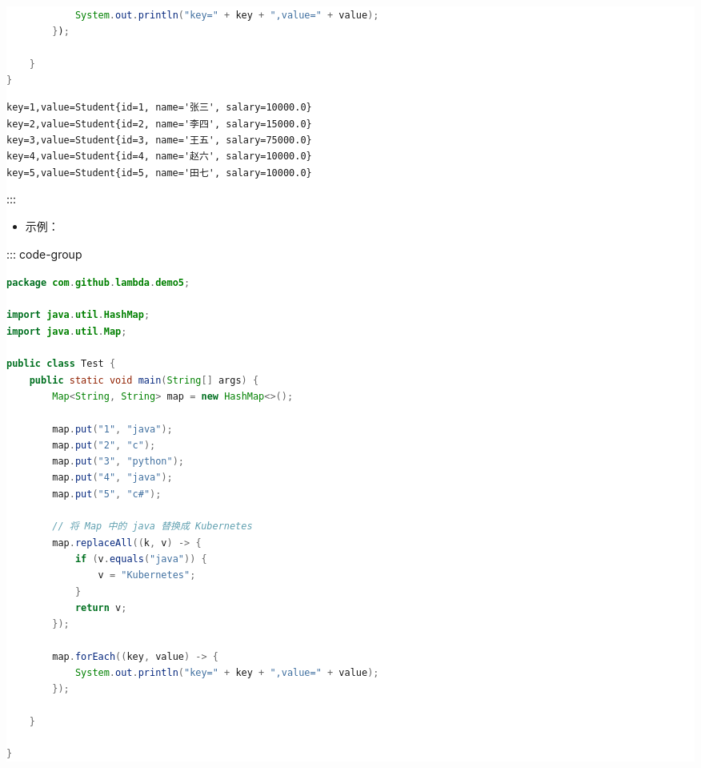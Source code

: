 ```java [Test.java]
            System.out.println("key=" + key + ",value=" + value);
        });

    }
}
```

```txt [cmd 控制台]
key=1,value=Student{id=1, name='张三', salary=10000.0}
key=2,value=Student{id=2, name='李四', salary=15000.0}
key=3,value=Student{id=3, name='王五', salary=75000.0}
key=4,value=Student{id=4, name='赵六', salary=10000.0}
key=5,value=Student{id=5, name='田七', salary=10000.0}
```

:::



* 示例：

::: code-group

```java [Test.java]
package com.github.lambda.demo5;

import java.util.HashMap;
import java.util.Map;

public class Test {
    public static void main(String[] args) {
        Map<String, String> map = new HashMap<>();

        map.put("1", "java");
        map.put("2", "c");
        map.put("3", "python");
        map.put("4", "java");
        map.put("5", "c#");

        // 将 Map 中的 java 替换成 Kubernetes
        map.replaceAll((k, v) -> {
            if (v.equals("java")) {
                v = "Kubernetes";
            }
            return v;
        });

        map.forEach((key, value) -> {
            System.out.println("key=" + key + ",value=" + value);
        });

    }

}
```
